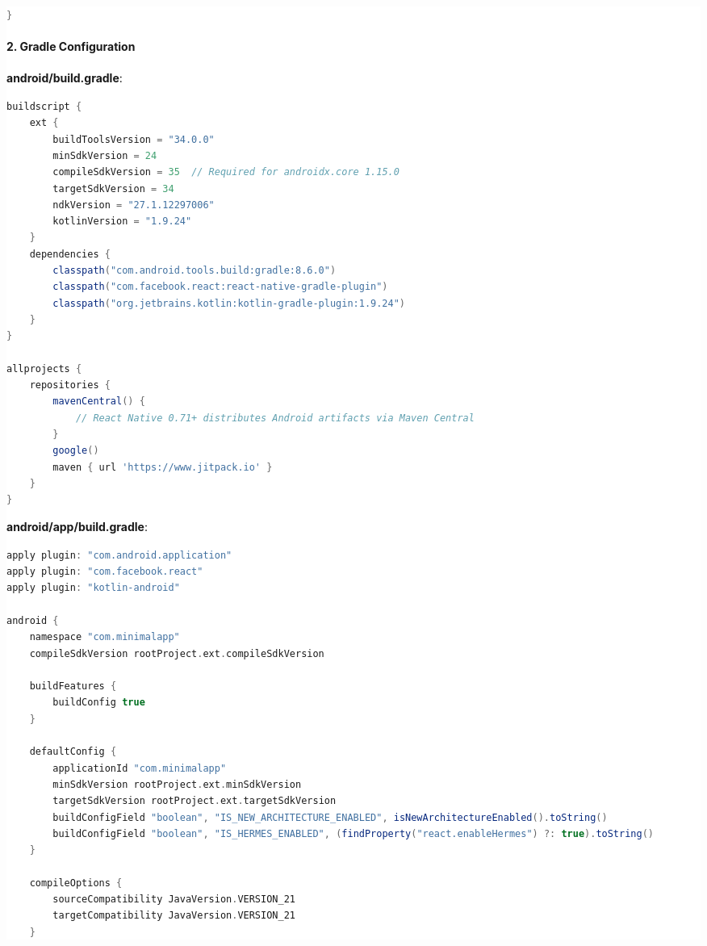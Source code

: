 ```kotlin
}
```

#### 2. Gradle Configuration

**android/build.gradle**:

```gradle
buildscript {
    ext {
        buildToolsVersion = "34.0.0"
        minSdkVersion = 24
        compileSdkVersion = 35  // Required for androidx.core 1.15.0
        targetSdkVersion = 34
        ndkVersion = "27.1.12297006"
        kotlinVersion = "1.9.24"
    }
    dependencies {
        classpath("com.android.tools.build:gradle:8.6.0")
        classpath("com.facebook.react:react-native-gradle-plugin")
        classpath("org.jetbrains.kotlin:kotlin-gradle-plugin:1.9.24")
    }
}

allprojects {
    repositories {
        mavenCentral() {
            // React Native 0.71+ distributes Android artifacts via Maven Central
        }
        google()
        maven { url 'https://www.jitpack.io' }
    }
}
```

**android/app/build.gradle**:

```gradle
apply plugin: "com.android.application"
apply plugin: "com.facebook.react"
apply plugin: "kotlin-android"

android {
    namespace "com.minimalapp"
    compileSdkVersion rootProject.ext.compileSdkVersion

    buildFeatures {
        buildConfig true
    }

    defaultConfig {
        applicationId "com.minimalapp"
        minSdkVersion rootProject.ext.minSdkVersion
        targetSdkVersion rootProject.ext.targetSdkVersion
        buildConfigField "boolean", "IS_NEW_ARCHITECTURE_ENABLED", isNewArchitectureEnabled().toString()
        buildConfigField "boolean", "IS_HERMES_ENABLED", (findProperty("react.enableHermes") ?: true).toString()
    }

    compileOptions {
        sourceCompatibility JavaVersion.VERSION_21
        targetCompatibility JavaVersion.VERSION_21
    }

```